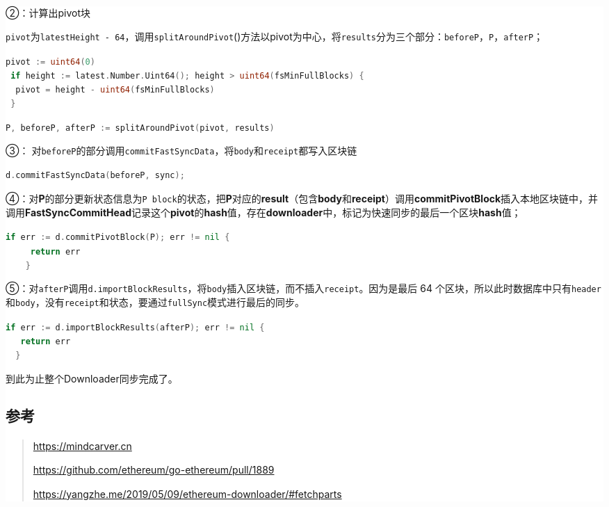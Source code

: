 ②：计算出pivot块

`pivot`为`latestHeight - 64`，调用`splitAroundPivot`()方法以pivot为中心，将`results`分为三个部分：`beforeP`，`P`，`afterP`；

```go
pivot := uint64(0)
 if height := latest.Number.Uint64(); height > uint64(fsMinFullBlocks) {
  pivot = height - uint64(fsMinFullBlocks)
 }
```

```go
P, beforeP, afterP := splitAroundPivot(pivot, results)
```

③： 对`beforeP`的部分调用`commitFastSyncData`，将`body`和`receipt`都写入区块链

```go
d.commitFastSyncData(beforeP, sync); 
```

④：对**P**的部分更新状态信息为`P block`的状态，把**P**对应的**result**（包含**body**和**receipt**）调用**commitPivotBlock**插入本地区块链中，并调用**FastSyncCommitHead**记录这个**pivot**的**hash**值，存在**downloader**中，标记为快速同步的最后一个区块**hash**值；

```go
if err := d.commitPivotBlock(P); err != nil {
     return err
    }
```

⑤：对`afterP`调用`d.importBlockResults`，将`body`插入区块链，而不插入`receipt`。因为是最后 64 个区块，所以此时数据库中只有`header`和`body`，没有`receipt`和状态，要通过`fullSync`模式进行最后的同步。

```go
if err := d.importBlockResults(afterP); err != nil {
   return err
  }
```

到此为止整个Downloader同步完成了。

## 参考

> <https://mindcarver.cn>
>
> <https://github.com/ethereum/go-ethereum/pull/1889>
>
> <https://yangzhe.me/2019/05/09/ethereum-downloader/#fetchparts>
